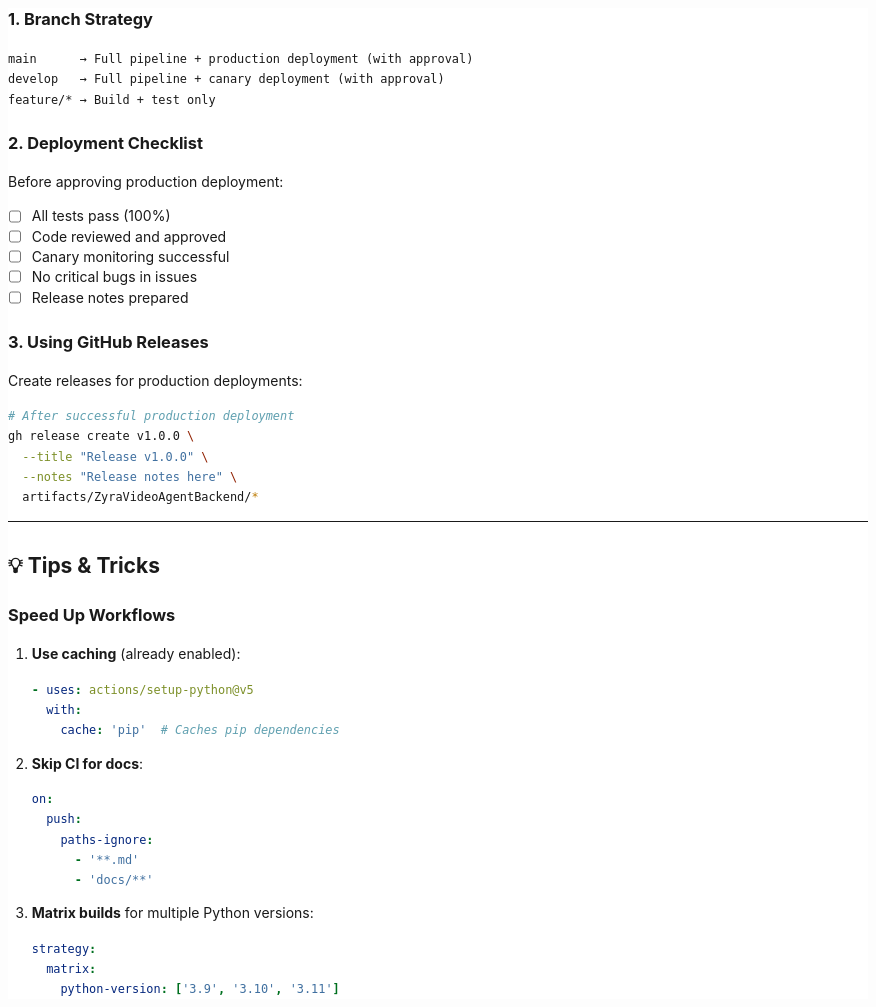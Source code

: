 ### 1. Branch Strategy

```
main      → Full pipeline + production deployment (with approval)
develop   → Full pipeline + canary deployment (with approval)
feature/* → Build + test only
```

### 2. Deployment Checklist

Before approving production deployment:

- [ ] All tests pass (100%)
- [ ] Code reviewed and approved
- [ ] Canary monitoring successful
- [ ] No critical bugs in issues
- [ ] Release notes prepared

### 3. Using GitHub Releases

Create releases for production deployments:

```bash
# After successful production deployment
gh release create v1.0.0 \
  --title "Release v1.0.0" \
  --notes "Release notes here" \
  artifacts/ZyraVideoAgentBackend/*
```

---

## 💡 Tips & Tricks

### Speed Up Workflows

1. **Use caching** (already enabled):
   ```yaml
   - uses: actions/setup-python@v5
     with:
       cache: 'pip'  # Caches pip dependencies
   ```

2. **Skip CI for docs**:
   ```yaml
   on:
     push:
       paths-ignore:
         - '**.md'
         - 'docs/**'
   ```

3. **Matrix builds** for multiple Python versions:
   ```yaml
   strategy:
     matrix:
       python-version: ['3.9', '3.10', '3.11']
   ```
